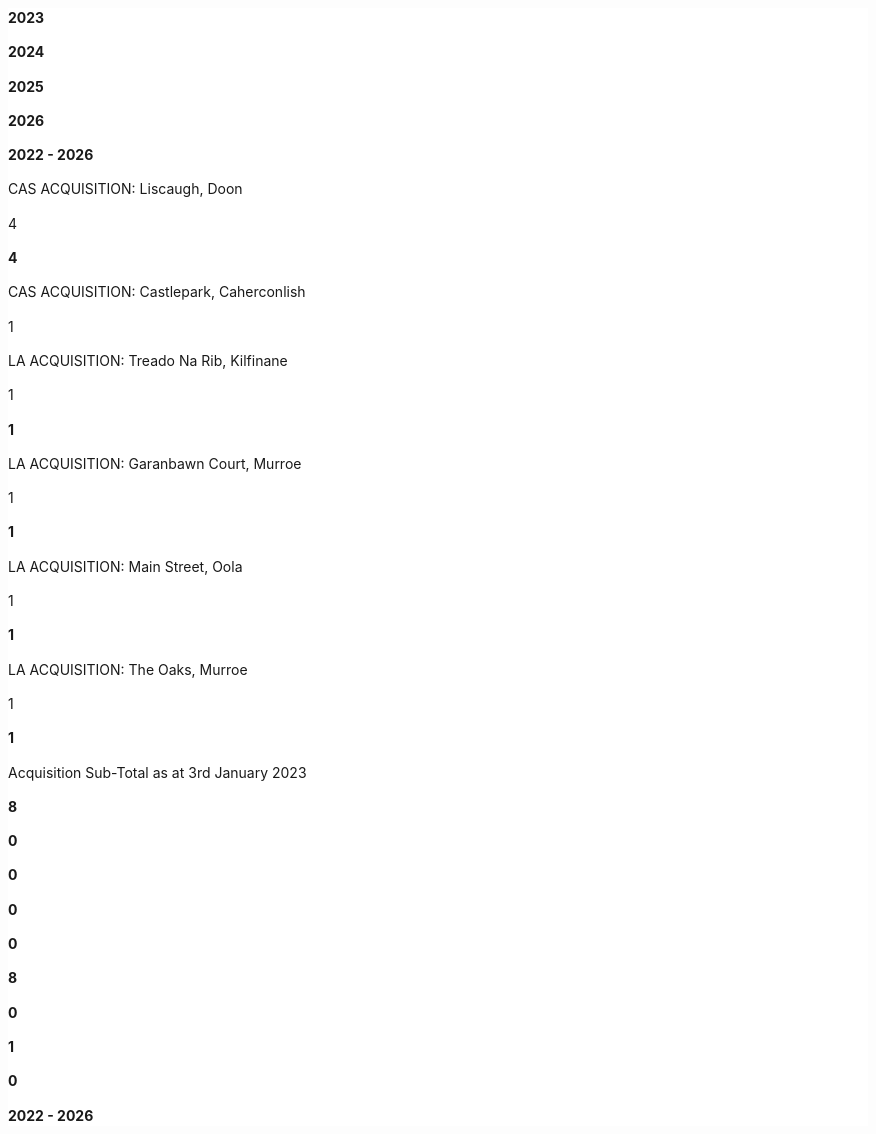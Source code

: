 **2023**

**2024**

**2025**

**2026**

**2022 - 2026**

CAS ACQUISITION: Liscaugh, Doon

4

**4**

CAS ACQUISITION: Castlepark, Caherconlish

1

LA ACQUISITION: Treado Na Rib, Kilfinane

1

**1**

LA ACQUISITION: Garanbawn Court, Murroe

1

**1**

LA ACQUISITION: Main Street, Oola

1

**1**

LA ACQUISITION: The Oaks, Murroe

1

**1**

Acquisition Sub-Total as at 3rd January 2023

**8**

**0**

**0**

**0**

**0**

**8**

**0**

**1**

**0**

**2022 - 2026**

